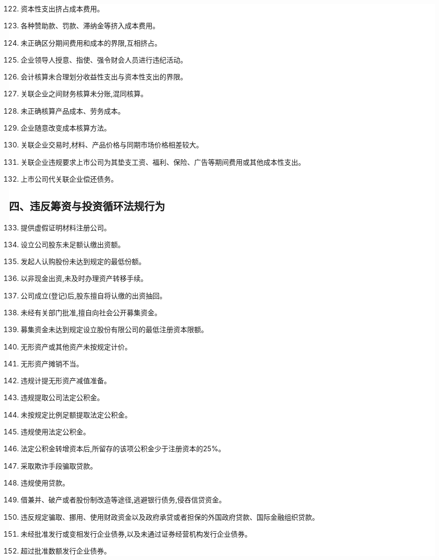122. 资本性支出挤占成本费用。

123. 各种赞助款、罚款、滞纳金等挤入成本费用。

124. 未正确区分期间费用和成本的界限,互相挤占。

125. 企业领导人授意、指使、强令财会人员进行违纪活动。

126. 会计核算未合理划分收益性支出与资本性支出的界限。

127. 关联企业之间财务核算未分账,混同核算。

128. 未正确核算产品成本、劳务成本。

129. 企业随意改变成本核算方法。

130. 关联企业交易时,材料、产品价格与同期市场价格相差较大。

131. 关联企业违规要求上市公司为其垫支工资、福利、保险、广告等期间费用或其他成本性支出。

132. 上市公司代关联企业偿还债务。

## 四、违反筹资与投资循环法规行为

133. 提供虚假证明材料注册公司。

134. 设立公司股东未足额认缴出资额。

135. 发起人认购股份未达到规定的最低份额。

136. 以非现金出资,未及时办理资产转移手续。

137. 公司成立(登记)后,股东擅自将认缴的出资抽回。

138. 未经有关部门批准,擅自向社会公开募集资金。

139. 募集资金未达到规定设立股份有限公司的最低注册资本限额。

140. 无形资产或其他资产未按规定计价。

141. 无形资产摊销不当。

142. 违规计提无形资产减值准备。

143. 违规提取公司法定公积金。

144. 未按规定比例足额提取法定公积金。

145. 违规使用法定公积金。

146. 法定公积金转增资本后,所留存的该项公积金少于注册资本的25%。

147. 采取欺诈手段骗取贷款。

148. 违规使用贷款。

149. 借兼并、破产或者股份制改造等途径,逃避银行债务,侵吞信贷资金。

150. 违反规定骗取、挪用、使用财政资金以及政府承贷或者担保的外国政府贷款、国际金融组织贷款。

151. 未经批准发行或变相发行企业债券,以及未通过证券经营机构发行企业债券。

152. 超过批准数额发行企业债券。
